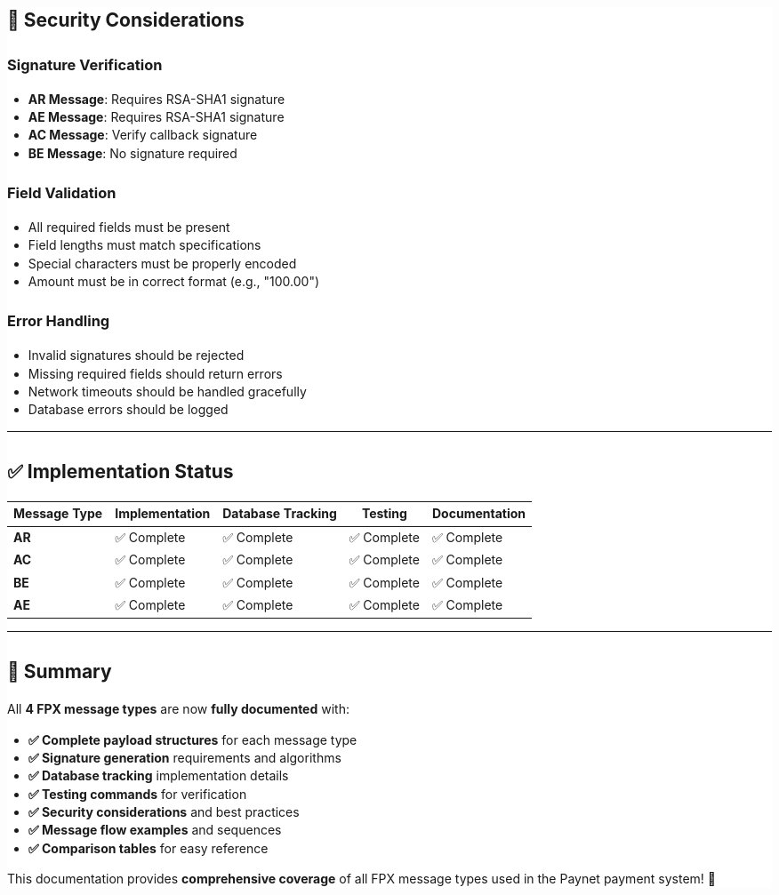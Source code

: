 
## 🔐 **Security Considerations**

### **Signature Verification**
- **AR Message**: Requires RSA-SHA1 signature
- **AE Message**: Requires RSA-SHA1 signature
- **AC Message**: Verify callback signature
- **BE Message**: No signature required

### **Field Validation**
- All required fields must be present
- Field lengths must match specifications
- Special characters must be properly encoded
- Amount must be in correct format (e.g., "100.00")

### **Error Handling**
- Invalid signatures should be rejected
- Missing required fields should return errors
- Network timeouts should be handled gracefully
- Database errors should be logged

---

## ✅ **Implementation Status**

| Message Type | Implementation | Database Tracking | Testing | Documentation |
|--------------|---------------|-------------------|---------|---------------|
| **AR** | ✅ Complete | ✅ Complete | ✅ Complete | ✅ Complete |
| **AC** | ✅ Complete | ✅ Complete | ✅ Complete | ✅ Complete |
| **BE** | ✅ Complete | ✅ Complete | ✅ Complete | ✅ Complete |
| **AE** | ✅ Complete | ✅ Complete | ✅ Complete | ✅ Complete |

---

## 🎯 **Summary**

All **4 FPX message types** are now **fully documented** with:

- **✅ Complete payload structures** for each message type
- **✅ Signature generation** requirements and algorithms
- **✅ Database tracking** implementation details
- **✅ Testing commands** for verification
- **✅ Security considerations** and best practices
- **✅ Message flow examples** and sequences
- **✅ Comparison tables** for easy reference

This documentation provides **comprehensive coverage** of all FPX message types used in the Paynet payment system! 🚀 